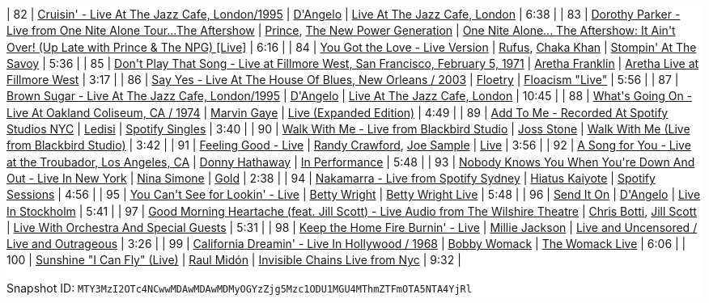 | 82 | [Cruisin' \- Live At The Jazz Cafe, London/1995](https://open.spotify.com/track/5jwiURsWM9gljlr4IWIk1l) | [D'Angelo](https://open.spotify.com/artist/336vr2M3Va0FjyvB55lJEd) | [Live At The Jazz Cafe, London](https://open.spotify.com/album/6CJecR5ViEgD3KxVGMmiRi) | 6:38 |
| 83 | [Dorothy Parker \- Live from One Nite Alone Tour...The Aftershow](https://open.spotify.com/track/2PSgQzbGHlv99xv3KGxD4X) | [Prince](https://open.spotify.com/artist/5a2EaR3hamoenG9rDuVn8j), [The New Power Generation](https://open.spotify.com/artist/1xtGjxE9c1YmEmFPCH6Izp) | [One Nite Alone..\. The Aftershow: It Ain't Over! \(Up Late with Prince & The NPG\) \[Live\]](https://open.spotify.com/album/4cnxxYwMvBQN4LGEq2nKVq) | 6:16 |
| 84 | [You Got the Love \- Live Version](https://open.spotify.com/track/5QVr1U4qIpdYIWOzAjbXfr) | [Rufus](https://open.spotify.com/artist/3MCjwjfIor5FkK3h639qkW), [Chaka Khan](https://open.spotify.com/artist/6mQfAAqZGBzIfrmlZCeaYT) | [Stompin' At The Savoy](https://open.spotify.com/album/3j0kxKahatiR5d0sPPtTjP) | 5:36 |
| 85 | [Don't Play That Song \- Live at Fillmore West, San Francisco, February 5, 1971](https://open.spotify.com/track/2DV4YjrsrhB7u7waXAKsS9) | [Aretha Franklin](https://open.spotify.com/artist/7nwUJBm0HE4ZxD3f5cy5ok) | [Aretha Live at Fillmore West](https://open.spotify.com/album/2LDYdZO5TMa9ZE9gj6VGuc) | 3:17 |
| 86 | [Say Yes \- Live At The House Of Blues, New Orleans / 2003](https://open.spotify.com/track/54tuUilU05mObbh1Xhqu44) | [Floetry](https://open.spotify.com/artist/0un6YenPxWZ2VW4aFGMupM) | [Floacism "Live"](https://open.spotify.com/album/09dDtTXan9iHABpbgea1oa) | 5:56 |
| 87 | [Brown Sugar \- Live At The Jazz Cafe, London/1995](https://open.spotify.com/track/0OrHlUYXJ0AdHUD24AS7Ya) | [D'Angelo](https://open.spotify.com/artist/336vr2M3Va0FjyvB55lJEd) | [Live At The Jazz Cafe, London](https://open.spotify.com/album/6CJecR5ViEgD3KxVGMmiRi) | 10:45 |
| 88 | [What's Going On \- Live At Oakland Coliseum, CA / 1974](https://open.spotify.com/track/5HKeylrH9lOy90PXK3KmAn) | [Marvin Gaye](https://open.spotify.com/artist/3koiLjNrgRTNbOwViDipeA) | [Live \(Expanded Edition\)](https://open.spotify.com/album/1e2wF72vtLQkH6jTvYvFQV) | 4:49 |
| 89 | [Add To Me \- Recorded At Spotify Studios NYC](https://open.spotify.com/track/1pvaVKcvcdNcfo9iLzSMAU) | [Ledisi](https://open.spotify.com/artist/60ciIY5MouLc2Y9n34DJdA) | [Spotify Singles](https://open.spotify.com/album/5nUKNLU2nc5JlmCrzXrJ65) | 3:40 |
| 90 | [Walk With Me \- Live from Blackbird Studio](https://open.spotify.com/track/0TL3xsQ95neiYaeDcZAW3L) | [Joss Stone](https://open.spotify.com/artist/7bvcQXJHkFiN1ppIN3q4fi) | [Walk With Me \(Live from Blackbird Studio\)](https://open.spotify.com/album/2W5NGe87vCMrPS1YHLaARB) | 3:42 |
| 91 | [Feeling Good \- Live](https://open.spotify.com/track/3mPaCNDaL3PhzpLbS9Xnwj) | [Randy Crawford](https://open.spotify.com/artist/1twC2fwPG5FkvYcMpVBQRz), [Joe Sample](https://open.spotify.com/artist/4H2b90USTVSstPktwUsDZE) | [Live](https://open.spotify.com/album/6IC9CHTyoU1JYkNBScsyAr) | 3:56 |
| 92 | [A Song for You \- Live at the Troubador, Los Angeles, CA](https://open.spotify.com/track/5oGeWBSshB56q9dXNLZpdN) | [Donny Hathaway](https://open.spotify.com/artist/0HU0U9kdXEHZVxUNbuQe8S) | [In Performance](https://open.spotify.com/album/5GKpUSUujdodLbsrJPu4FW) | 5:48 |
| 93 | [Nobody Knows You When You're Down And Out \- Live In New York](https://open.spotify.com/track/3fNTedfPQEwQhBNxGHtR3F) | [Nina Simone](https://open.spotify.com/artist/7G1GBhoKtEPnP86X2PvEYO) | [Gold](https://open.spotify.com/album/354Y9yarjWdghXxJVcXZho) | 2:38 |
| 94 | [Nakamarra \- Live from Spotify Sydney](https://open.spotify.com/track/1LDc3rGLwvsstN5m7IG8SV) | [Hiatus Kaiyote](https://open.spotify.com/artist/43JlwunhXm1oqdKyOa2Z9Y) | [Spotify Sessions](https://open.spotify.com/album/5PEUftcwX57OcS8vMFfdSw) | 4:56 |
| 95 | [You Can't See for Lookin' \- Live](https://open.spotify.com/track/1qM8NHToA1ObTPMEVI7Yy8) | [Betty Wright](https://open.spotify.com/artist/0PDqlUGugF5Jt6DZyATvfz) | [Betty Wright Live](https://open.spotify.com/album/1jssvEYMHpe5sR0PwRhUTu) | 5:48 |
| 96 | [Send It On](https://open.spotify.com/track/65sYHQJ9QJTgG5RHZY4gRN) | [D'Angelo](https://open.spotify.com/artist/336vr2M3Va0FjyvB55lJEd) | [Live In Stockholm](https://open.spotify.com/album/0VgPK1zGg0JIe5fXAbfkVT) | 5:41 |
| 97 | [Good Morning Heartache \(feat\. Jill Scott\) \- Live Audio from The Wilshire Theatre](https://open.spotify.com/track/2TU7q95ZSarTw047rzV6A3) | [Chris Botti](https://open.spotify.com/artist/3eFo5fMv53RYZBYlvT5Z6a), [Jill Scott](https://open.spotify.com/artist/6AVLthptCPhfrxlHadOBJD) | [Live With Orchestra And Special Guests](https://open.spotify.com/album/6TiYakhZkKPuLTEddf2Or7) | 5:31 |
| 98 | [Keep the Home Fire Burnin' \- Live](https://open.spotify.com/track/3nVbQp2oSkQa0CRiiVubZp) | [Millie Jackson](https://open.spotify.com/artist/27XI002zivG9xuzrZ9dIb1) | [Live and Uncensored / Live and Outrageous](https://open.spotify.com/album/6WAkTQuyJu9eHiX5FnUyA1) | 3:26 |
| 99 | [California Dreamin' \- Live In Hollywood / 1968](https://open.spotify.com/track/1nmwDIOcxdrL81PQXHI9kg) | [Bobby Womack](https://open.spotify.com/artist/0vqkz1b2qBkoYrGMj2CUWq) | [The Womack Live](https://open.spotify.com/album/6V7Xe40jkKb1MtdCwzO21A) | 6:06 |
| 100 | [Sunshine "I Can Fly" \(Live\)](https://open.spotify.com/track/7rhNmrsrxR5Li3WVxpJjhu) | [Raul Midón](https://open.spotify.com/artist/2z3984YB48d3CFltzVlFYE) | [Invisible Chains Live from Nyc](https://open.spotify.com/album/4tEFQeMCUIyHNzOWCZi5k9) | 9:32 |

Snapshot ID: `MTY3MzI2OTc4NCwwMDAwMDAwMDMyOGYzZjg5Mzc1ODU1MGU4MThmZTFmOTA5NTA4YjRl`
